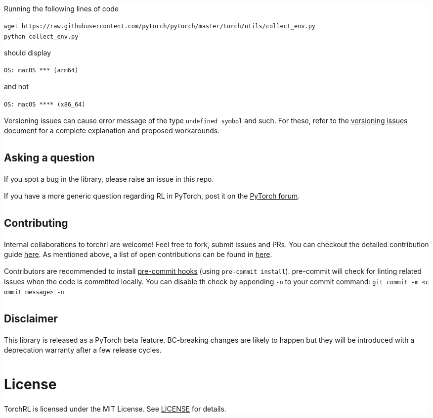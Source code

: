   Running the following lines of code
  ```
  wget https://raw.githubusercontent.com/pytorch/pytorch/master/torch/utils/collect_env.py
  python collect_env.py
  ```
  should display
  ```
  OS: macOS *** (arm64)
  ```
  and not
  ```
  OS: macOS **** (x86_64)
  ```

Versioning issues can cause error message of the type ```undefined symbol```
and such. For these, refer to the [versioning issues document](knowledge_base/VERSIONING_ISSUES.md)
for a complete explanation and proposed workarounds.

## Asking a question

If you spot a bug in the library, please raise an issue in this repo.

If you have a more generic question regarding RL in PyTorch, post it on
the [PyTorch forum](https://discuss.pytorch.org/c/reinforcement-learning/6).

## Contributing

Internal collaborations to torchrl are welcome! Feel free to fork, submit issues and PRs.
You can checkout the detailed contribution guide [here](CONTRIBUTING.md).
As mentioned above, a list of open contributions can be found in [here](https://github.com/pytorch/rl/issues/509).

Contributors are recommended to install [pre-commit hooks](https://pre-commit.com/) (using `pre-commit install`). pre-commit will check for linting related issues when the code is committed locally. You can disable th check by appending `-n` to your commit command: `git commit -m <commit message> -n`


## Disclaimer

This library is released as a PyTorch beta feature.
BC-breaking changes are likely to happen but they will be introduced with a deprecation
warranty after a few release cycles.

# License
TorchRL is licensed under the MIT License. See [LICENSE](LICENSE) for details.
